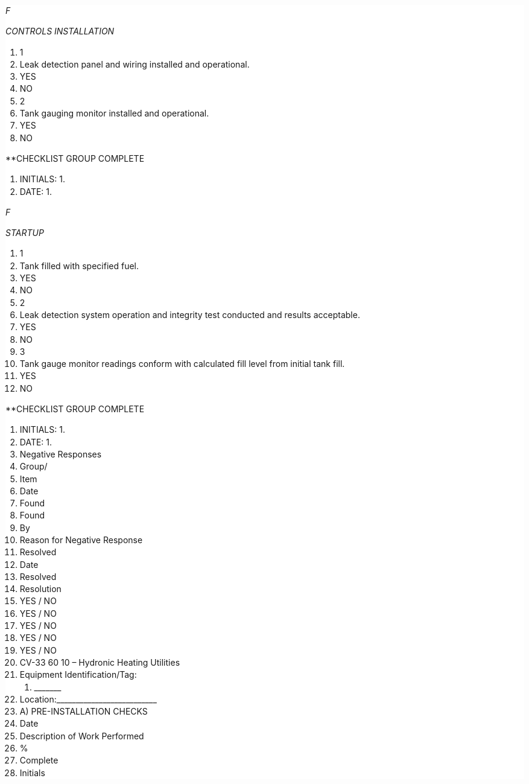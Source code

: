 *F*

*CONTROLS INSTALLATION*
   1. 1
   1. Leak detection panel and wiring installed and operational.
   1. YES
   1. NO
   1. 2
   1. Tank gauging monitor installed and operational.
   1. YES
   1. NO

 **CHECKLIST GROUP COMPLETE
1. INITIALS:
    1. 
1. DATE:
    1. 

*F*

*STARTUP*
   1. 1
   1. Tank filled with specified fuel.
   1. YES
   1. NO
   1. 2
   1. Leak detection system operation and integrity test conducted and results acceptable.
   1. YES
   1. NO
   1. 3
   1. Tank gauge monitor readings conform with calculated fill level from initial tank fill.
   1. YES
   1. NO

 **CHECKLIST GROUP COMPLETE
1. INITIALS:
    1. 
1. DATE:
    1. 
1. Negative Responses
1. Group/
1. Item
1. Date
1. Found
1. Found
1. By
1. Reason for Negative Response
1. Resolved
1. Date
1. Resolved
1. Resolution
1. YES / NO
1. YES / NO
1. YES / NO
1. YES / NO
1. YES / NO
1. CV-33 60 10 – Hydronic Heating Utilities
1. Equipment Identification/Tag:
      1. \_\_\_\_\_\_\_
1. Location:\_\_\_\_\_\_\_\_\_\_\_\_\_\_\_\_\_\_\_\_\_\_\_\_\_\_
1. A) PRE-INSTALLATION CHECKS
1. Date
1. Description of Work Performed
1. %
1. Complete
1. Initials